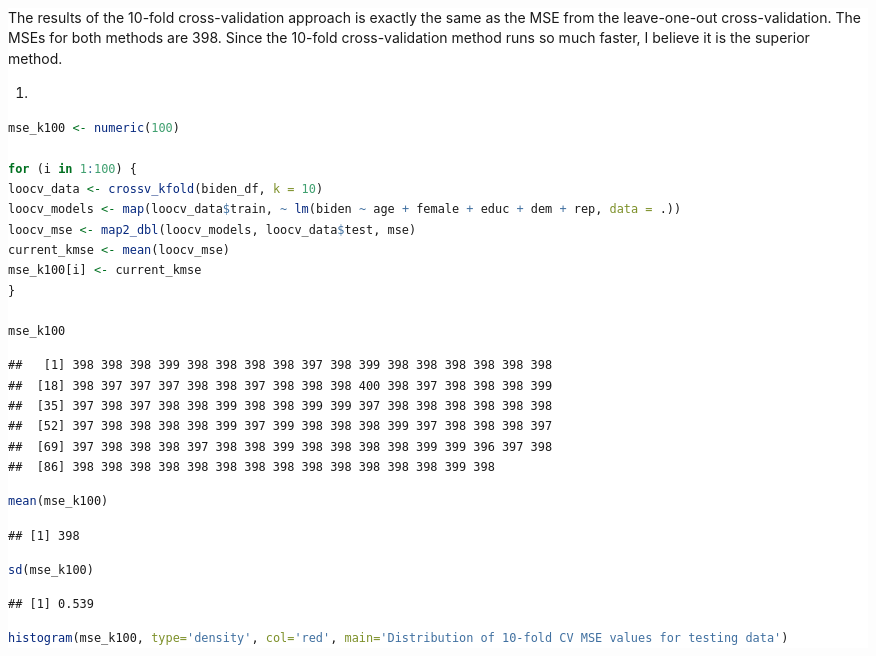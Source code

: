 The results of the 10-fold cross-validation approach is exactly the same as the MSE from the leave-one-out cross-validation. The MSEs for both methods are 398. Since the 10-fold cross-validation method runs so much faster, I believe it is the superior method.

1.  

``` r
mse_k100 <- numeric(100)

for (i in 1:100) {
loocv_data <- crossv_kfold(biden_df, k = 10)
loocv_models <- map(loocv_data$train, ~ lm(biden ~ age + female + educ + dem + rep, data = .))
loocv_mse <- map2_dbl(loocv_models, loocv_data$test, mse)
current_kmse <- mean(loocv_mse)
mse_k100[i] <- current_kmse
}

mse_k100
```

    ##   [1] 398 398 398 399 398 398 398 398 397 398 399 398 398 398 398 398 398
    ##  [18] 398 397 397 397 398 398 397 398 398 398 400 398 397 398 398 398 399
    ##  [35] 397 398 397 398 398 399 398 398 399 399 397 398 398 398 398 398 398
    ##  [52] 397 398 398 398 398 399 397 399 398 398 398 399 397 398 398 398 397
    ##  [69] 397 398 398 398 397 398 398 399 398 398 398 398 399 399 396 397 398
    ##  [86] 398 398 398 398 398 398 398 398 398 398 398 398 398 399 398

``` r
mean(mse_k100)
```

    ## [1] 398

``` r
sd(mse_k100)
```

    ## [1] 0.539

``` r
histogram(mse_k100, type='density', col='red', main='Distribution of 10-fold CV MSE values for testing data')
```
